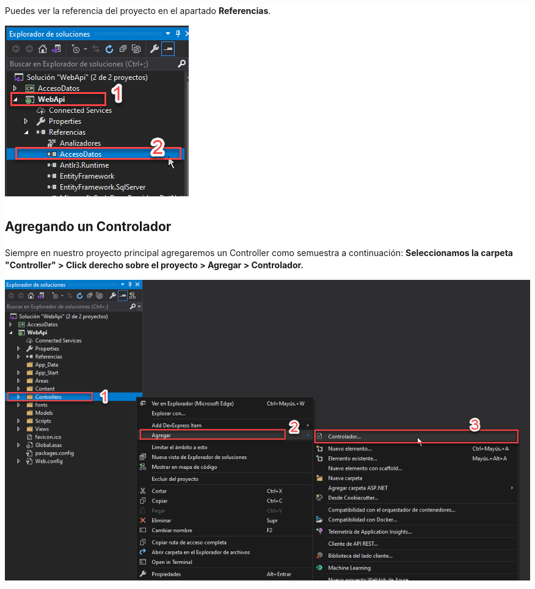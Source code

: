 Puedes ver la referencia del proyecto en el apartado **Referencias**.

![references](media/blog/CSharp/ASP-NET/RESTAPI/22-RestApi.png)

## Agregando un Controlador

Siempre en nuestro proyecto principal agregaremos un Controller como semuestra a
continuación: **Seleccionamos la carpeta "Controller" > Click derecho sobre el
proyecto > Agregar > Controlador.**

![addController](media/blog/CSharp/ASP-NET/RESTAPI/23-RestApi.png)
